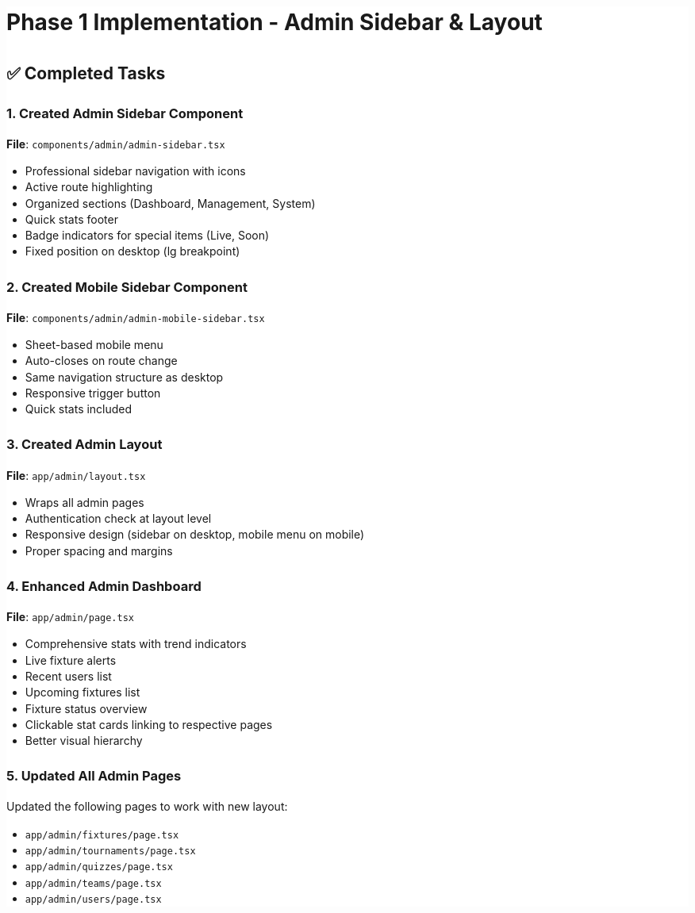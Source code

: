 # Phase 1 Implementation - Admin Sidebar & Layout

## ✅ Completed Tasks

### 1. Created Admin Sidebar Component

**File**: `components/admin/admin-sidebar.tsx`

- Professional sidebar navigation with icons
- Active route highlighting
- Organized sections (Dashboard, Management, System)
- Quick stats footer
- Badge indicators for special items (Live, Soon)
- Fixed position on desktop (lg breakpoint)

### 2. Created Mobile Sidebar Component

**File**: `components/admin/admin-mobile-sidebar.tsx`

- Sheet-based mobile menu
- Auto-closes on route change
- Same navigation structure as desktop
- Responsive trigger button
- Quick stats included

### 3. Created Admin Layout

**File**: `app/admin/layout.tsx`

- Wraps all admin pages
- Authentication check at layout level
- Responsive design (sidebar on desktop, mobile menu on mobile)
- Proper spacing and margins

### 4. Enhanced Admin Dashboard

**File**: `app/admin/page.tsx`

- Comprehensive stats with trend indicators
- Live fixture alerts
- Recent users list
- Upcoming fixtures list
- Fixture status overview
- Clickable stat cards linking to respective pages
- Better visual hierarchy

### 5. Updated All Admin Pages

Updated the following pages to work with new layout:

- `app/admin/fixtures/page.tsx`
- `app/admin/tournaments/page.tsx`
- `app/admin/quizzes/page.tsx`
- `app/admin/teams/page.tsx`
- `app/admin/users/page.tsx`
